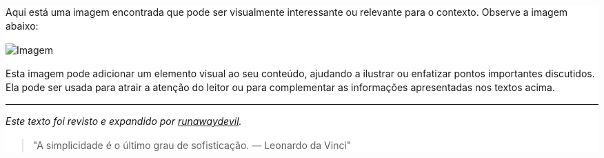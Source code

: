 Aqui está uma imagem encontrada que pode ser visualmente interessante ou relevante para o contexto. Observe a imagem abaixo:

![Imagem](https://b.thumbs.redditmedia.com/LBWslGQhM265BzF8OT1sDK9OryPD3tVFpeW8z5TVvpI.png)

Esta imagem pode adicionar um elemento visual ao seu conteúdo, ajudando a ilustrar ou enfatizar pontos importantes discutidos. Ela pode ser usada para atrair a atenção do leitor ou para complementar as informações apresentadas nos textos acima.

---

*Este texto foi revisto e expandido por [runawaydevil](https://pablo.space).*

> "A simplicidade é o último grau de sofisticação. — Leonardo da Vinci"
